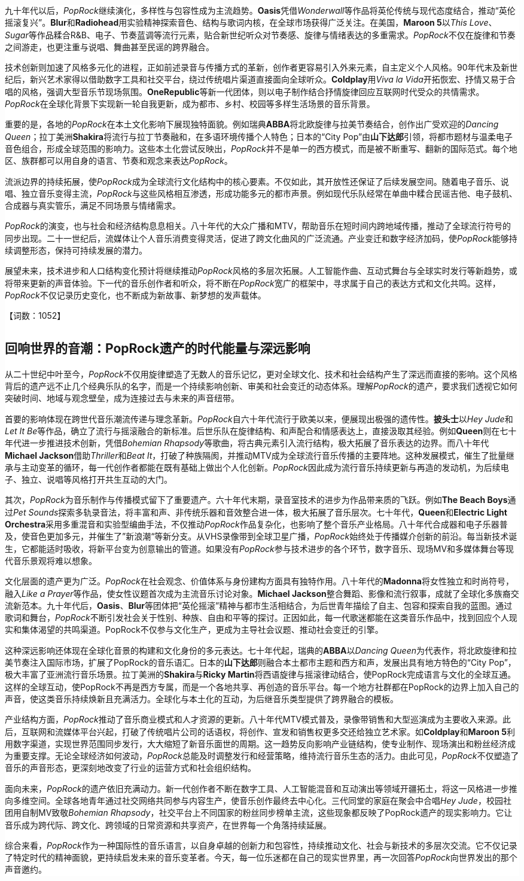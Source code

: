 九十年代以后，*PopRock*继续演化，多样性与包容性成为主流趋势。**Oasis**凭借*Wonderwall*等作品将英伦传统与现代态度结合，推动“英伦摇滚复兴”。**Blur**和**Radiohead**用实验精神探索音色、结构与歌词内核，在全球市场获得广泛关注。在美国，**Maroon 5**以*This Love*、*Sugar*等作品糅合R&B、电子、节奏蓝调等流行元素，贴合新世纪听众对节奏感、旋律与情绪表达的多重需求。*PopRock*不仅在旋律和节奏之间游走，也更注重与说唱、舞曲甚至民谣的跨界融合。

技术创新则加速了风格多元化的进程，正如前述录音与传播方式的革新，创作者更容易引入外来元素，自主定义个人风格。90年代末及新世纪后，新兴艺术家得以借助数字工具和社交平台，绕过传统唱片渠道直接面向全球听众。**Coldplay**用*Viva la Vida*开拓恢宏、抒情又易于合唱的风格，强调大型音乐节现场氛围。**OneRepublic**等新一代团体，则以电子制作结合抒情旋律回应互联网时代受众的共情需求。*PopRock*在全球化背景下实现新一轮自我更新，成为都市、乡村、校园等多样生活场景的音乐背景。

重要的是，各地的*PopRock*在本土文化影响下展现独特面貌。例如瑞典**ABBA**将北欧旋律与拉美节奏结合，创作出广受欢迎的*Dancing Queen*；拉丁美洲**Shakira**将流行与拉丁节奏融和，在多语环境传播个人特色；日本的“City Pop”由**山下达郎**引领，将都市题材与温柔电子音色组合，形成全球范围的影响力。这些本土化尝试反映出，*PopRock*并不是单一的西方模式，而是被不断重写、翻新的国际范式。每个地区、族群都可以用自身的语言、节奏和观念来表达*PopRock*。

流派边界的持续拓展，使*PopRock*成为全球流行文化结构中的核心要素。不仅如此，其开放性还保证了后续发展空间。随着电子音乐、说唱、独立音乐变得主流，*PopRock*与这些风格相互渗透，形成功能多元的都市声景。例如现代乐队经常在单曲中糅合民谣吉他、电子鼓机、合成器与真实管乐，满足不同场景与情绪需求。

*PopRock*的演变，也与社会和经济结构息息相关。八十年代的大众广播和MTV，帮助音乐在短时间内跨地域传播，推动了全球流行符号的同步出现。二十一世纪后，流媒体让个人音乐消费变得灵活，促进了跨文化曲风的广泛流通。产业变迁和数字经济加码，使*PopRock*能够持续调整形态，保持可持续发展的潜力。

展望未来，技术进步和人口结构变化预计将继续推动*PopRock*风格的多层次拓展。人工智能作曲、互动式舞台与全球实时发行等新趋势，或将带来更新的声音体验。下一代的音乐创作者和听众，将不断在*PopRock*宽广的框架中，寻求属于自己的表达方式和文化共鸣。这样，*PopRock*不仅记录历史变化，也不断成为新故事、新梦想的发声载体。

【词数：1052】

## 回响世界的音潮：PopRock遗产的时代能量与深远影响

从二十世纪中叶至今，*PopRock*不仅用旋律塑造了无数人的音乐记忆，更对全球文化、技术和社会结构产生了深远而直接的影响。这个风格背后的遗产远不止几个经典乐队的名字，而是一个持续影响创新、审美和社会变迁的动态体系。理解*PopRock*的遗产，要求我们透视它如何突破时间、地域与观念壁垒，成为连接过去与未来的声音纽带。

首要的影响体现在跨世代音乐潮流传递与理念革新。*PopRock*自六十年代流行于欧美以来，便展现出极强的遗传性。**披头士**以*Hey Jude*和*Let It Be*等作品，确立了流行与摇滚融合的新标准。后世乐队在旋律结构、和声配合和情感表达上，直接汲取其经验。例如**Queen**则在七十年代进一步推进技术创新，凭借*Bohemian Rhapsody*等歌曲，将古典元素引入流行结构，极大拓展了音乐表达的边界。而八十年代**Michael Jackson**借助*Thriller*和*Beat It*，打破了种族隔阂，并推动MTV成为全球流行音乐传播的主要阵地。这种发展模式，催生了批量继承与主动变革的循环，每一代创作者都能在既有基础上做出个人化创新。*PopRock*因此成为流行音乐持续更新与再造的发动机，为后续电子、独立、说唱等风格打开共生互动的大门。

其次，*PopRock*为音乐制作与传播模式留下了重要遗产。六十年代末期，录音室技术的进步为作品带来质的飞跃。例如**The Beach Boys**通过*Pet Sounds*探索多轨录音法，将丰富和声、非传统乐器和音效整合进一体，极大拓展了音乐层次。七十年代，**Queen**和**Electric Light Orchestra**采用多重混音和实验型编曲手法，不仅推动*PopRock*作品复杂化，也影响了整个音乐产业格局。八十年代合成器和电子乐器普及，使音色更加多元，并催生了”新浪潮“等新分支。从VHS录像带到全球卫星广播，*PopRock*始终处于传播媒介创新的前沿。每当新技术诞生，它都能适时吸收，将新平台变为创意输出的管道。如果没有*PopRock*参与技术进步的各个环节，数字音乐、现场MV和多媒体舞台等现代音乐景观将难以想象。

文化层面的遗产更为广泛。*PopRock*在社会观念、价值体系与身份建构方面具有独特作用。八十年代的**Madonna**将女性独立和时尚符号，融入*Like a Prayer*等作品，使女性议题首次成为主流音乐讨论对象。**Michael Jackson**整合舞蹈、影像和流行叙事，成就了全球化多族裔交流新范本。九十年代后，**Oasis**、**Blur**等团体把“英伦摇滚”精神与都市生活相结合，为后世青年描绘了自主、包容和探索自我的蓝图。通过歌词和舞台，*PopRock*不断引发社会关于性别、种族、自由和平等的探讨。正因如此，每一代歌迷都能在这类音乐作品中，找到回应个人现实和集体渴望的共鸣渠道。PopRock不仅参与文化生产，更成为主导社会议题、推动社会变迁的引擎。

这种深远影响还体现在全球化音景的构建和文化身份的多元表达。七十年代起，瑞典的**ABBA**以*Dancing Queen*为代表作，将北欧旋律和拉美节奏注入国际市场，扩展了PopRock的音乐语汇。日本的**山下达郎**则融合本土都市主题和西方和声，发展出具有地方特色的“City Pop”，极大丰富了亚洲流行音乐场景。拉丁美洲的**Shakira**与**Ricky Martin**将西语旋律与摇滚律动结合，使PopRock完成语言与文化的全球互通。这样的全球互动，使PopRock不再是西方专属，而是一个各地共享、再创造的音乐平台。每一个地方社群都在PopRock的边界上加入自己的声音，使这类音乐持续焕新且充满活力。全球化与本土化的互动，为后继音乐类型提供了跨界融合的模板。

产业结构方面，*PopRock*推动了音乐商业模式和人才资源的更新。八十年代MTV模式普及，录像带销售和大型巡演成为主要收入来源。此后，互联网和流媒体平台兴起，打破了传统唱片公司的话语权，将创作、宣发和销售权更多交还给独立艺术家。如**Coldplay**和**Maroon 5**利用数字渠道，实现世界范围同步发行，大大缩短了新音乐面世的周期。这一趋势反向影响产业链结构，使专业制作、现场演出和粉丝经济成为重要支撑。无论全球经济如何波动，*PopRock*总能及时调整发行和经营策略，维持流行音乐生态的活力。由此可见，*PopRock*不仅塑造了音乐的声音形态，更深刻地改变了行业的运营方式和社会组织结构。

面向未来，*PopRock*的遗产依旧充满动力。新一代创作者不断在数字工具、人工智能混音和互动演出等领域开疆拓土，将这一风格进一步推向多维空间。全球各地青年通过社交网络共同参与内容生产，使音乐创作最终去中心化。三代同堂的家庭在聚会中合唱*Hey Jude*，校园社团用自制MV致敬*Bohemian Rhapsody*，社交平台上不同国家的粉丝同步榜单主流，这些现象都反映了PopRock遗产的现实影响力。它让音乐成为跨代际、跨文化、跨领域的日常资源和共享资产，在世界每一个角落持续延展。

综合来看，*PopRock*作为一种国际性的音乐语言，以自身卓越的创新力和包容性，持续推动文化、社会与新技术的多层次交流。它不仅记录了特定时代的精神面貌，更持续启发未来的音乐变革者。今天，每一位乐迷都在自己的现实世界里，再一次回答*PopRock*向世界发出的那个声音邀约。
